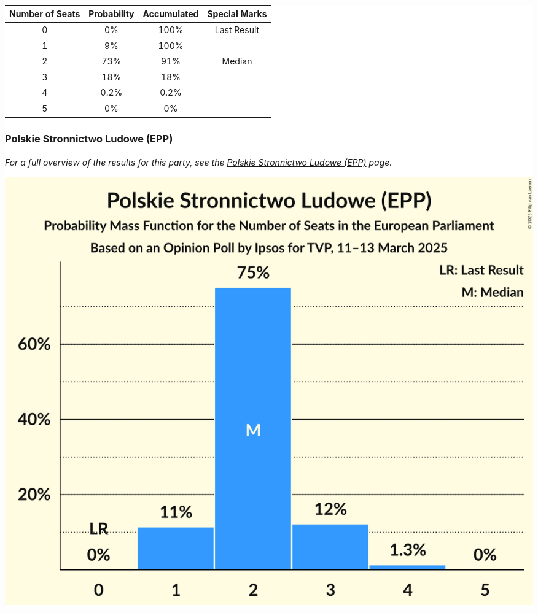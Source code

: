 | Number of Seats | Probability | Accumulated | Special Marks |
|:---------------:|:-----------:|:-----------:|:-------------:|
| 0 | 0% | 100% | Last Result |
| 1 | 9% | 100% |  |
| 2 | 73% | 91% | Median |
| 3 | 18% | 18% |  |
| 4 | 0.2% | 0.2% |  |
| 5 | 0% | 0% |  |

### Polskie Stronnictwo Ludowe (EPP)

*For a full overview of the results for this party, see the [Polskie Stronnictwo Ludowe (EPP)](party-polskiestronnictwoludoweepp.html) page.*

![Graph with seats probability mass function not yet produced](2025-03-13-Ipsos-seats-pmf-polskiestronnictwoludoweepp.png "Seats Probability Mass Function")
